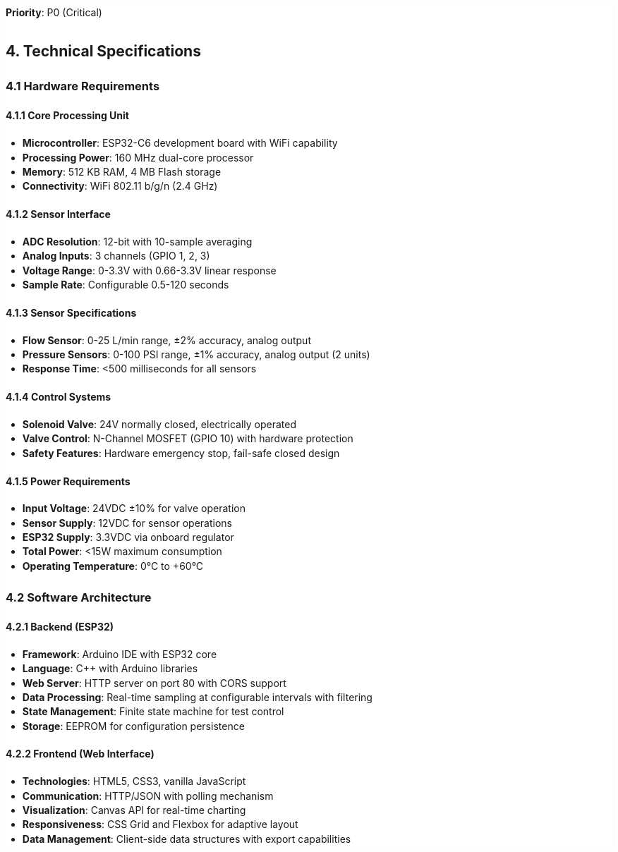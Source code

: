 **Priority**: P0 (Critical)

## 4. Technical Specifications

### 4.1 Hardware Requirements

#### 4.1.1 Core Processing Unit
- **Microcontroller**: ESP32-C6 development board with WiFi capability
- **Processing Power**: 160 MHz dual-core processor
- **Memory**: 512 KB RAM, 4 MB Flash storage
- **Connectivity**: WiFi 802.11 b/g/n (2.4 GHz)

#### 4.1.2 Sensor Interface
- **ADC Resolution**: 12-bit with 10-sample averaging
- **Analog Inputs**: 3 channels (GPIO 1, 2, 3)
- **Voltage Range**: 0-3.3V with 0.66-3.3V linear response
- **Sample Rate**: Configurable 0.5-120 seconds

#### 4.1.3 Sensor Specifications
- **Flow Sensor**: 0-25 L/min range, ±2% accuracy, analog output
- **Pressure Sensors**: 0-100 PSI range, ±1% accuracy, analog output (2 units)
- **Response Time**: <500 milliseconds for all sensors

#### 4.1.4 Control Systems
- **Solenoid Valve**: 24V normally closed, electrically operated
- **Valve Control**: N-Channel MOSFET (GPIO 10) with hardware protection
- **Safety Features**: Hardware emergency stop, fail-safe closed design

#### 4.1.5 Power Requirements
- **Input Voltage**: 24VDC ±10% for valve operation
- **Sensor Supply**: 12VDC for sensor operations
- **ESP32 Supply**: 3.3VDC via onboard regulator
- **Total Power**: <15W maximum consumption
- **Operating Temperature**: 0°C to +60°C

### 4.2 Software Architecture

#### 4.2.1 Backend (ESP32)
- **Framework**: Arduino IDE with ESP32 core
- **Language**: C++ with Arduino libraries
- **Web Server**: HTTP server on port 80 with CORS support
- **Data Processing**: Real-time sampling at configurable intervals with filtering
- **State Management**: Finite state machine for test control
- **Storage**: EEPROM for configuration persistence

#### 4.2.2 Frontend (Web Interface)
- **Technologies**: HTML5, CSS3, vanilla JavaScript
- **Communication**: HTTP/JSON with polling mechanism
- **Visualization**: Canvas API for real-time charting
- **Responsiveness**: CSS Grid and Flexbox for adaptive layout
- **Data Management**: Client-side data structures with export capabilities
